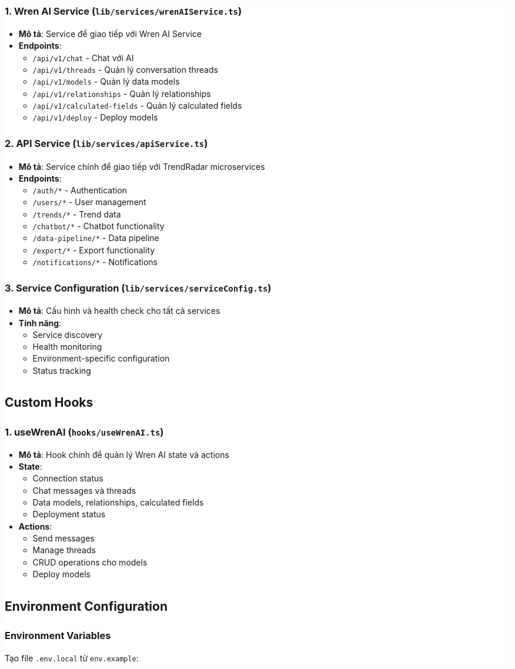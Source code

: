 ### 1. Wren AI Service (`lib/services/wrenAIService.ts`)
- **Mô tả**: Service để giao tiếp với Wren AI Service
- **Endpoints**:
  - `/api/v1/chat` - Chat với AI
  - `/api/v1/threads` - Quản lý conversation threads
  - `/api/v1/models` - Quản lý data models
  - `/api/v1/relationships` - Quản lý relationships
  - `/api/v1/calculated-fields` - Quản lý calculated fields
  - `/api/v1/deploy` - Deploy models

### 2. API Service (`lib/services/apiService.ts`)
- **Mô tả**: Service chính để giao tiếp với TrendRadar microservices
- **Endpoints**:
  - `/auth/*` - Authentication
  - `/users/*` - User management
  - `/trends/*` - Trend data
  - `/chatbot/*` - Chatbot functionality
  - `/data-pipeline/*` - Data pipeline
  - `/export/*` - Export functionality
  - `/notifications/*` - Notifications

### 3. Service Configuration (`lib/services/serviceConfig.ts`)
- **Mô tả**: Cấu hình và health check cho tất cả services
- **Tính năng**:
  - Service discovery
  - Health monitoring
  - Environment-specific configuration
  - Status tracking

## Custom Hooks

### 1. useWrenAI (`hooks/useWrenAI.ts`)
- **Mô tả**: Hook chính để quản lý Wren AI state và actions
- **State**:
  - Connection status
  - Chat messages và threads
  - Data models, relationships, calculated fields
  - Deployment status
- **Actions**:
  - Send messages
  - Manage threads
  - CRUD operations cho models
  - Deploy models

## Environment Configuration

### Environment Variables
Tạo file `.env.local` từ `env.example`:
